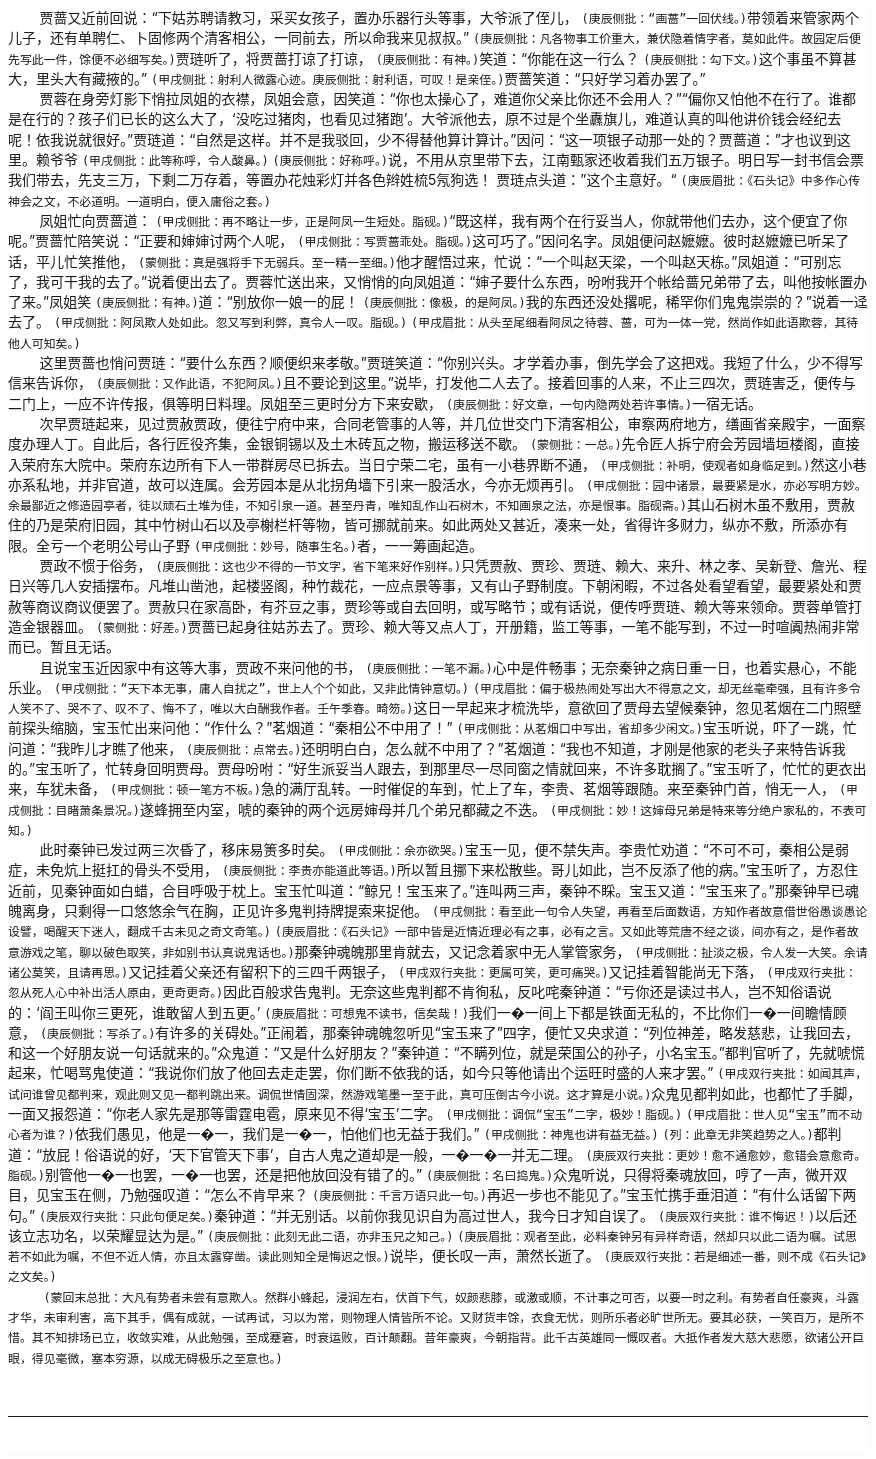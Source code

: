 &nbsp;&nbsp;&nbsp;&nbsp;&nbsp;&nbsp;&nbsp;&nbsp;贾蔷又近前回说：“下姑苏聘请教习，采买女孩子，置办乐器行头等事，大爷派了侄儿， ```(庚辰侧批：“画蔷”一回伏线。)```带领着来管家两个儿子，还有单聘仁、卜固修两个清客相公，一同前去，所以命我来见叔叔。” ```(庚辰侧批：凡各物事工价重大，兼伏隐着情字者，莫如此件。故园定后便先写此一件，馀便不必细写矣。)```贾琏听了，将贾蔷打谅了打谅， ```(庚辰侧批：有神。)```笑道：“你能在这一行么？ ```(庚辰侧批：勾下文。)```这个事虽不算甚大，里头大有藏掖的。” ```(甲戌侧批：射利人微露心迹。庚辰侧批：射利语，可叹！是亲侄。)```贾蔷笑道：“只好学习着办罢了。”  
&nbsp;&nbsp;&nbsp;&nbsp;&nbsp;&nbsp;&nbsp;&nbsp;贾蓉在身旁灯影下悄拉凤姐的衣襟，凤姐会意，因笑道：“你也太操心了，难道你父亲比你还不会用人？”“偏你又怕他不在行了。谁都是在行的？孩子们已长的这么大了，‘没吃过猪肉，也看见过猪跑’。大爷派他去，原不过是个坐纛旗儿，难道认真的叫他讲价钱会经纪去呢！依我说就很好。”贾琏道：“自然是这样。并不是我驳回，少不得替他算计算计。”因问：“这一项银子动那一处的？贾蔷道：”才也议到这里。赖爷爷 ```(甲戌侧批：此等称呼，令人酸鼻。)``` ```(庚辰侧批：好称呼。)```说，不用从京里带下去，江南甄家还收着我们五万银子。明日写一封书信会票我们带去，先支三万，下剩二万存着，等置办花烛彩灯并各色辫姓梳5氖狗选！ 贾琏点头道：”这个主意好。“ ```(庚辰眉批：《石头记》中多作心传神会之文，不必道明。一道明白，便入庸俗之套。)```  
&nbsp;&nbsp;&nbsp;&nbsp;&nbsp;&nbsp;&nbsp;&nbsp;凤姐忙向贾蔷道： ```(甲戌侧批：再不略让一步，正是阿凤一生短处。脂砚。)```“既这样，我有两个在行妥当人，你就带他们去办，这个便宜了你呢。”贾蔷忙陪笑说：“正要和婶婶讨两个人呢， ```(甲戌侧批：写贾蔷乖处。脂砚。)```这可巧了。”因问名字。凤姐便问赵嬷嬷。彼时赵嬷嬷已听呆了话，平儿忙笑推他， ```(蒙侧批：真是强将手下无弱兵。至一精一至细。)```他才醒悟过来，忙说：“一个叫赵天梁，一个叫赵天栋。”凤姐道：“可别忘了，我可干我的去了。”说着便出去了。贾蓉忙送出来，又悄悄的向凤姐道：“婶子要什么东西，吩咐我开个帐给蔷兄弟带了去，叫他按帐置办了来。”凤姐笑 ```(庚辰侧批：有神。)```道：“别放你一娘一的屁！ ```(庚辰侧批：像极，的是阿凤。)```我的东西还没处撂呢，稀罕你们鬼鬼崇崇的？”说着一迳去了。 ```(甲戌侧批：阿凤欺人处如此。忽又写到利弊，真令人一叹。脂砚。)``` ```(甲戌眉批：从头至尾细看阿凤之待蓉、蔷，可为一体一党，然尚作如此语欺蓉，其待他人可知矣。)```  
&nbsp;&nbsp;&nbsp;&nbsp;&nbsp;&nbsp;&nbsp;&nbsp;这里贾蔷也悄问贾琏：“要什么东西？顺便织来孝敬。”贾琏笑道：“你别兴头。才学着办事，倒先学会了这把戏。我短了什么，少不得写信来告诉你， ```(庚辰侧批：又作此语，不犯阿凤。)```且不要论到这里。”说毕，打发他二人去了。接着回事的人来，不止三四次，贾琏害乏，便传与二门上，一应不许传报，俱等明日料理。凤姐至三更时分方下来安歇， ```(庚辰侧批：好文章，一句内隐两处若许事情。)```一宿无话。  
&nbsp;&nbsp;&nbsp;&nbsp;&nbsp;&nbsp;&nbsp;&nbsp;次早贾琏起来，见过贾赦贾政，便往宁府中来，合同老管事的人等，并几位世交门下清客相公，审察两府地方，缮画省亲殿宇，一面察度办理人丁。自此后，各行匠役齐集，金银铜锡以及土木砖瓦之物，搬运移送不歇。 ```(蒙侧批：一总。)```先令匠人拆宁府会芳园墙垣楼阁，直接入荣府东大院中。荣府东边所有下人一带群房尽已拆去。当日宁荣二宅，虽有一小巷界断不通， ```(甲戌侧批：补明，使观者如身临足到。)```然这小巷亦系私地，并非官道，故可以连属。会芳园本是从北拐角墙下引来一股活水，今亦无烦再引。 ```(甲戌侧批：园中诸景，最要紧是水，亦必写明方妙。余最鄙近之修造园亭者，徒以顽石土堆为佳，不知引泉一道。甚至丹青，唯知乱作山石树木，不知画泉之法，亦是恨事。脂砚斋。)```其山石树木虽不敷用，贾赦住的乃是荣府旧园，其中竹树山石以及亭榭栏杆等物，皆可挪就前来。如此两处又甚近，凑来一处，省得许多财力，纵亦不敷，所添亦有限。全亏一个老明公号山子野 ```(甲戌侧批：妙号，随事生名。)```者，一一筹画起造。  
&nbsp;&nbsp;&nbsp;&nbsp;&nbsp;&nbsp;&nbsp;&nbsp;贾政不惯于俗务， ```(庚辰侧批：这也少不得的一节文字，省下笔来好作别样。)```只凭贾赦、贾珍、贾琏、赖大、来升、林之孝、吴新登、詹光、程日兴等几人安插摆布。凡堆山凿池，起楼竖阁，种竹裁花，一应点景等事，又有山子野制度。下朝闲暇，不过各处看望看望，最要紧处和贾赦等商议商议便罢了。贾赦只在家高卧，有芥豆之事，贾珍等或自去回明，或写略节；或有话说，便传呼贾琏、赖大等来领命。贾蓉单管打造金银器皿。 ```(蒙侧批：好差。)```贾蔷已起身往姑苏去了。贾珍、赖大等又点人丁，开册籍，监工等事，一笔不能写到，不过一时喧阗热闹非常而已。暂且无话。  
&nbsp;&nbsp;&nbsp;&nbsp;&nbsp;&nbsp;&nbsp;&nbsp;且说宝玉近因家中有这等大事，贾政不来问他的书， ```(庚辰侧批：一笔不漏。)```心中是件畅事；无奈秦钟之病日重一日，也着实悬心，不能乐业。 ```(甲戌侧批：“天下本无事，庸人自扰之”，世上人个个如此，又非此情钟意切。)``` ```(甲戌眉批：偏于极热闹处写出大不得意之文，却无丝毫牵强，且有许多令人笑不了、哭不了、叹不了、悔不了，唯以大白酬我作者。壬午季春。畸笏。)```这日一早起来才梳洗毕，意欲回了贾母去望候秦钟，忽见茗烟在二门照壁前探头缩脑，宝玉忙出来问他：“作什么？”茗烟道：“秦相公不中用了！” ```(甲戌侧批：从茗烟口中写出，省却多少闲文。)```宝玉听说，吓了一跳，忙问道：“我昨儿才瞧了他来， ```(庚辰侧批：点常去。)```还明明白白，怎么就不中用了？”茗烟道：“我也不知道，才刚是他家的老头子来特告诉我的。”宝玉听了，忙转身回明贾母。贾母吩咐：“好生派妥当人跟去，到那里尽一尽同窗之情就回来，不许多耽搁了。”宝玉听了，忙忙的更衣出来，车犹未备， ```(甲戌侧批：顿一笔方不板。)```急的满厅乱转。一时催促的车到，忙上了车，李贵、茗烟等跟随。来至秦钟门首，悄无一人， ```(甲戌侧批：目睹萧条景况。)```遂蜂拥至内室，唬的秦钟的两个远房婶母并几个弟兄都藏之不迭。 ```(甲戌侧批：妙！这婶母兄弟是特来等分绝户家私的，不表可知。)```  
&nbsp;&nbsp;&nbsp;&nbsp;&nbsp;&nbsp;&nbsp;&nbsp;此时秦钟已发过两三次昏了，移床易箦多时矣。 ```(甲戌侧批：余亦欲哭。)```宝玉一见，便不禁失声。李贵忙劝道：“不可不可，秦相公是弱症，未免炕上挺扛的骨头不受用， ```(庚辰侧批：李贵亦能道此等语。)```所以暂且挪下来松散些。哥儿如此，岂不反添了他的病。”宝玉听了，方忍住近前，见秦钟面如白蜡，合目呼吸于枕上。宝玉忙叫道：“鲸兄！宝玉来了。”连叫两三声，秦钟不睬。宝玉又道：“宝玉来了。”那秦钟早已魂魄离身，只剩得一口悠悠余气在胸，正见许多鬼判持牌提索来捉他。 ```(甲戌侧批：看至此一句令人失望，再看至后面数语，方知作者故意借世俗愚谈愚论设譬，喝醒天下迷人，翻成千古未见之奇文奇笔。)``` ```(庚辰眉批：《石头记》一部中皆是近情近理必有之事，必有之言。又如此等荒唐不经之谈，间亦有之，是作者故意游戏之笔，聊以破色取笑，非如别书认真说鬼话也。)```那秦钟魂魄那里肯就去，又记念着家中无人掌管家务， ```(甲戌侧批：扯淡之极，令人发一大笑。余请诸公莫笑，且请再思。)```又记挂着父亲还有留积下的三四千两银子， ```(甲戌双行夹批：更属可笑，更可痛哭。)```又记挂着智能尚无下落， ```(甲戌双行夹批：忽从死人心中补出活人原由，更奇更奇。)```因此百般求告鬼判。无奈这些鬼判都不肯徇私，反叱咤秦钟道：“亏你还是读过书人，岂不知俗语说的：‘阎王叫你三更死，谁敢留人到五更。’ ```(庚辰眉批：可想鬼不读书，信矣哉！)```我们一�一间上下都是铁面无私的，不比你们一�一间瞻情顾意， ```(庚辰侧批：写杀了。)```有许多的关碍处。”正闹着，那秦钟魂魄忽听见“宝玉来了”四字，便忙又央求道：“列位神差，略发慈悲，让我回去，和这一个好朋友说一句话就来的。”众鬼道：“又是什么好朋友？”秦钟道：“不瞒列位，就是荣国公的孙子，小名宝玉。”都判官听了，先就唬慌起来，忙喝骂鬼使道：“我说你们放了他回去走走罢，你们断不依我的话，如今只等他请出个运旺时盛的人来才罢。” ```(甲戌双行夹批：如闻其声，试问谁曾见都判来，观此则又见一都判跳出来。调侃世情固深，然游戏笔墨一至于此，真可压倒古今小说。这才算是小说。)```众鬼见都判如此，也都忙了手脚，一面又报怨道：“你老人家先是那等雷霆电雹，原来见不得‘宝玉’二字。 ```(甲戌侧批：调侃“宝玉”二字，极妙！脂砚。)``` ```(甲戌眉批：世人见“宝玉”而不动心者为谁？)```依我们愚见，他是一�一，我们是一�一，怕他们也无益于我们。” ```(甲戌侧批：神鬼也讲有益无益。)``` ```(列：此章无非笑趋势之人。)```都判道：“放屁！俗语说的好，‘天下官管天下事’，自古人鬼之道却是一般，一�一�一并无二理。 ```(庚辰双行夹批：更妙！愈不通愈妙，愈错会意愈奇。脂砚。)```别管他一�一也罢，一�一也罢，还是把他放回没有错了的。” ```(庚辰侧批：名曰捣鬼。)```众鬼听说，只得将秦魂放回，哼了一声，微开双目，见宝玉在侧，乃勉强叹道：“怎么不肯早来？ ```(庚辰侧批：千言万语只此一句。)```再迟一步也不能见了。”宝玉忙携手垂泪道：“有什么话留下两句。” ```(庚辰双行夹批：只此句便足矣。)```秦钟道：“并无别话。以前你我见识自为高过世人，我今日才知自误了。 ```(庚辰双行夹批：谁不悔迟！)```以后还该立志功名，以荣耀显达为是。” ```(庚辰侧批：此刻无此二语，亦非玉兄之知己。)``` ```(庚辰眉批：观者至此，必料秦钟另有异样奇语，然却只以此二语为嘱。试思若不如此为嘱，不但不近人情，亦且太露穿凿。读此则知全是悔迟之恨。)```说毕，便长叹一声，萧然长逝了。 ```(庚辰双行夹批：若是细述一番，则不成《石头记》之文矣。)```  
&nbsp;&nbsp;&nbsp;&nbsp;&nbsp;&nbsp;&nbsp;&nbsp; ```(蒙回末总批：大凡有势者未尝有意欺人。然群小蜂起，浸润左右，伏首下气，奴颜悲膝，或激或顺，不计事之可否，以要一时之利。有势者自任豪爽，斗露才华，未审利害，高下其手，偶有成就，一试再试，习以为常，则物理人情皆所不论。又财货丰馀，衣食无忧，则所乐者必旷世所无。要其必获，一笑百万，是所不惜。其不知排场已立，收敛实难，从此勉强，至成蹇窘，时衰运败，百计颠翻。昔年豪爽，今朝指背。此千古英雄同一慨叹者。大抵作者发大慈大悲愿，欲诸公开巨眼，得见毫微，塞本穷源，以成无碍极乐之至意也。)```  

    

<br>
<hr>
<br>